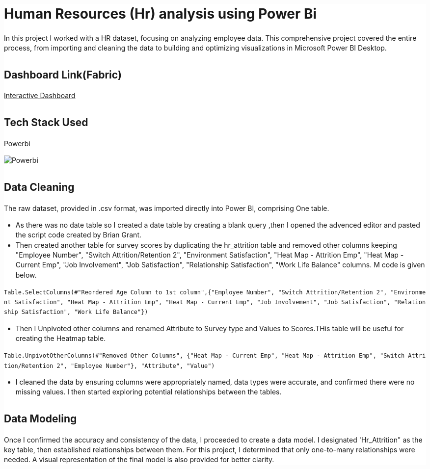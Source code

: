 
# Human Resources (Hr) analysis using Power Bi

In this project I worked with a HR dataset, focusing on analyzing employee data. This comprehensive project covered the entire process, from importing and cleaning the data to building and optimizing visualizations in Microsoft Power BI Desktop.

## Dashboard Link(Fabric)

[Interactive Dashboard](https://app.fabric.microsoft.com/view?r=eyJrIjoiZjNjZGYyMDMtMmI2OC00ZmEyLWI4NTAtYzQ2YTIwNjlmN2NmIiwidCI6ImYyYWY5N2MyLTFiODUtNDQwOC05YTc5LTBjNjI0N2M4YTQ0YiJ9&pageName=32bde92840b55248de7e)



## Tech Stack Used 

Powerbi

![Powerbi](https://github.com/user-attachments/assets/d705e3e8-95d9-4609-9a37-cdf7edc8b5b1)

## Data Cleaning

The raw dataset, provided in .csv format, was imported directly into Power BI, comprising One  table.
- As there was no date table so I created a date table by creating a blank query ,then I opened the advenced editor and pasted the script code created by Brian Grant.
- Then created another table for survey scores by duplicating the hr_attrition table and removed other columns keeping "Employee Number", "Switch Attrition/Retention 2", "Environment Satisfaction", "Heat Map - Attrition Emp", "Heat Map - Current Emp", "Job Involvement", "Job Satisfaction", "Relationship Satisfaction", "Work Life Balance" columns. M code is given below.

```
Table.SelectColumns(#"Reordered Age Column to 1st column",{"Employee Number", "Switch Attrition/Retention 2", "Environment Satisfaction", "Heat Map - Attrition Emp", "Heat Map - Current Emp", "Job Involvement", "Job Satisfaction", "Relationship Satisfaction", "Work Life Balance"})
```

- Then I Unpivoted other columns and renamed Attribute to Survey type and Values to Scores.THis table will be useful for creating the Heatmap table.

```
Table.UnpivotOtherColumns(#"Removed Other Columns", {"Heat Map - Current Emp", "Heat Map - Attrition Emp", "Switch Attrition/Retention 2", "Employee Number"}, "Attribute", "Value")
```
- I cleaned the data by ensuring columns were appropriately named, data types were accurate, and confirmed there were no missing values. I then started exploring potential relationships between the tables.

## Data Modeling

Once I confirmed the accuracy and consistency of the data, I proceeded to create a data model. I designated 'Hr_Attrition" as the key table, then established relationships between them. For this project, I determined that only one-to-many relationships were needed. A visual representation of the final model is also provided for better clarity.
